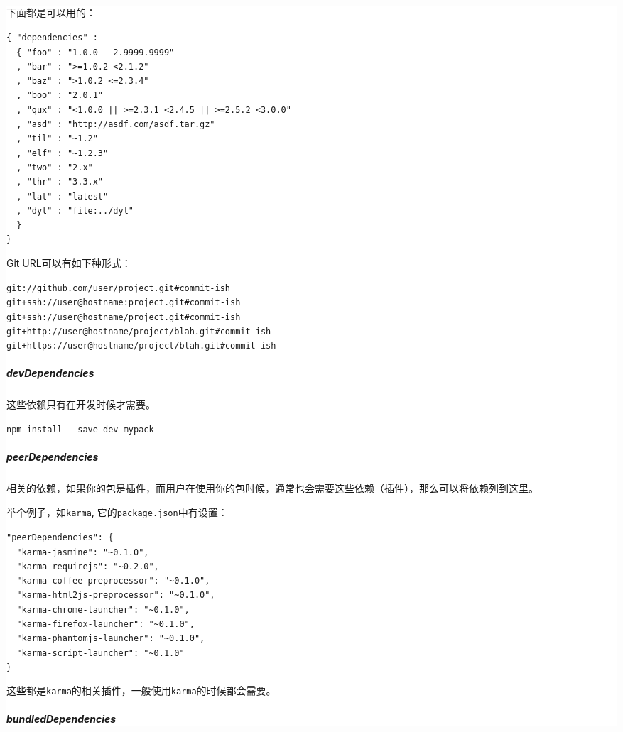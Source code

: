 <p>下面都是可以用的：</p>

<pre><code class="language-json">{ &quot;dependencies&quot; :
  { &quot;foo&quot; : &quot;1.0.0 - 2.9999.9999&quot;
  , &quot;bar&quot; : &quot;&gt;=1.0.2 &lt;2.1.2&quot;
  , &quot;baz&quot; : &quot;&gt;1.0.2 &lt;=2.3.4&quot;
  , &quot;boo&quot; : &quot;2.0.1&quot;
  , &quot;qux&quot; : &quot;&lt;1.0.0 || &gt;=2.3.1 &lt;2.4.5 || &gt;=2.5.2 &lt;3.0.0&quot;
  , &quot;asd&quot; : &quot;http://asdf.com/asdf.tar.gz&quot;
  , &quot;til&quot; : &quot;~1.2&quot;
  , &quot;elf&quot; : &quot;~1.2.3&quot;
  , &quot;two&quot; : &quot;2.x&quot;
  , &quot;thr&quot; : &quot;3.3.x&quot;
  , &quot;lat&quot; : &quot;latest&quot;
  , &quot;dyl&quot; : &quot;file:../dyl&quot;
  }
}
</code></pre>

<p>Git URL可以有如下种形式：</p>

<pre><code>git://github.com/user/project.git#commit-ish
git+ssh://user@hostname:project.git#commit-ish
git+ssh://user@hostname/project.git#commit-ish
git+http://user@hostname/project/blah.git#commit-ish
git+https://user@hostname/project/blah.git#commit-ish
</code></pre>

<h5 id="toc_18">devDependencies</h5>

<p>这些依赖只有在开发时候才需要。</p>

<pre><code>npm install --save-dev mypack
</code></pre>

<h5 id="toc_19">peerDependencies</h5>

<p>相关的依赖，如果你的包是插件，而用户在使用你的包时候，通常也会需要这些依赖（插件），那么可以将依赖列到这里。</p>

<p>举个例子，如<code>karma</code>, 它的<code>package.json</code>中有设置：</p>

<pre><code class="language-json">&quot;peerDependencies&quot;: {
  &quot;karma-jasmine&quot;: &quot;~0.1.0&quot;,
  &quot;karma-requirejs&quot;: &quot;~0.2.0&quot;,
  &quot;karma-coffee-preprocessor&quot;: &quot;~0.1.0&quot;,
  &quot;karma-html2js-preprocessor&quot;: &quot;~0.1.0&quot;,
  &quot;karma-chrome-launcher&quot;: &quot;~0.1.0&quot;,
  &quot;karma-firefox-launcher&quot;: &quot;~0.1.0&quot;,
  &quot;karma-phantomjs-launcher&quot;: &quot;~0.1.0&quot;,
  &quot;karma-script-launcher&quot;: &quot;~0.1.0&quot;
}
</code></pre>

<p>这些都是<code>karma</code>的相关插件，一般使用<code>karma</code>的时候都会需要。</p>

<h5 id="toc_20">bundledDependencies</h5>
